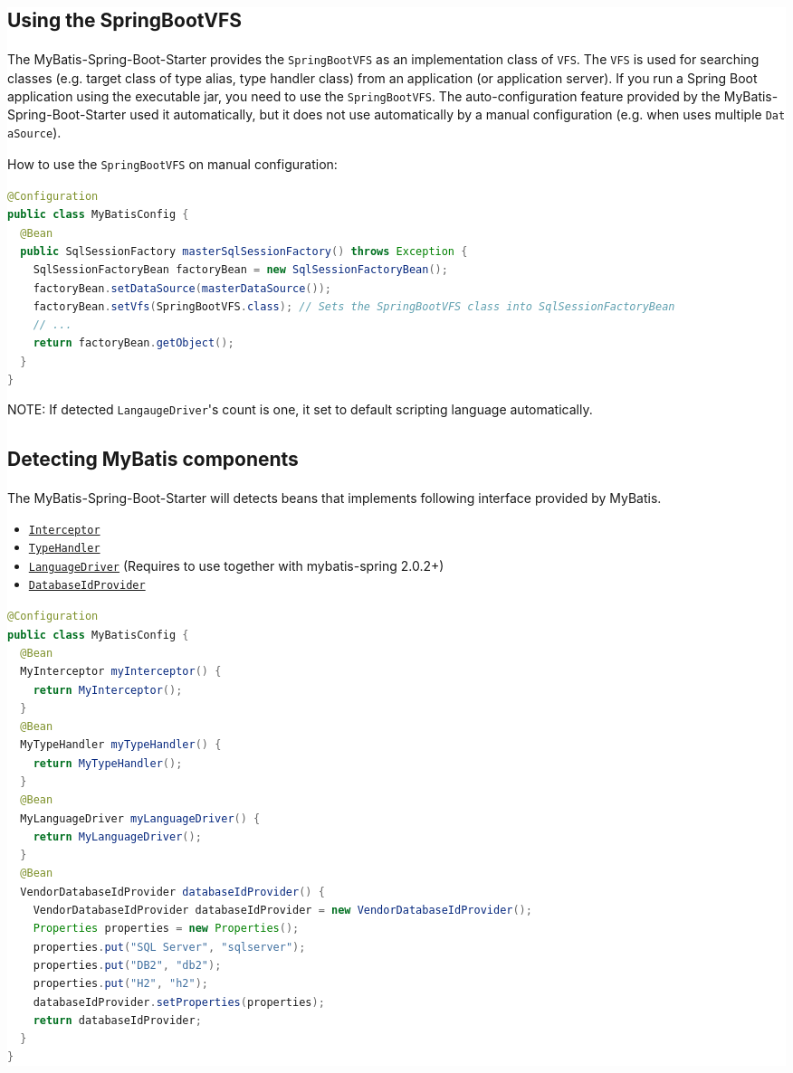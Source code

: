 ## Using the SpringBootVFS

The MyBatis-Spring-Boot-Starter provides the `SpringBootVFS` as an implementation class of `VFS`.
The `VFS` is used for searching classes (e.g. target class of type alias, type handler class) from an application (or application server).
If you run a Spring Boot application using the executable jar, you need to use the `SpringBootVFS`.
The auto-configuration feature provided by the MyBatis-Spring-Boot-Starter used it automatically,
but it does not use automatically by a manual configuration (e.g. when uses multiple `DataSource`).

How to use the `SpringBootVFS` on manual configuration:

```java
@Configuration
public class MyBatisConfig {
  @Bean
  public SqlSessionFactory masterSqlSessionFactory() throws Exception {
    SqlSessionFactoryBean factoryBean = new SqlSessionFactoryBean();
    factoryBean.setDataSource(masterDataSource());
    factoryBean.setVfs(SpringBootVFS.class); // Sets the SpringBootVFS class into SqlSessionFactoryBean
    // ...
    return factoryBean.getObject();
  }
}
```

<span class="label important">NOTE</span>: If detected `LangaugeDriver`'s count is one, it set to default scripting language automatically.

## Detecting MyBatis components

The MyBatis-Spring-Boot-Starter will detects beans that implements following interface provided by MyBatis.

* [`Interceptor`](http://www.mybatis.org/mybatis-3/configuration.html#plugins)
* [`TypeHandler`](http://www.mybatis.org/mybatis-3/configuration.html#typeHandlers)
* [`LanguageDriver`](http://www.mybatis.org/mybatis-3/dynamic-sql.html#Pluggable_Scripting_Languages_For_Dynamic_SQL) (Requires to use together with mybatis-spring 2.0.2+)
* [`DatabaseIdProvider`](http://www.mybatis.org/mybatis-3/configuration.html#databaseIdProvider)

```java
@Configuration
public class MyBatisConfig {
  @Bean
  MyInterceptor myInterceptor() {
    return MyInterceptor();
  }
  @Bean
  MyTypeHandler myTypeHandler() {
    return MyTypeHandler();
  }
  @Bean
  MyLanguageDriver myLanguageDriver() {
    return MyLanguageDriver();
  }
  @Bean
  VendorDatabaseIdProvider databaseIdProvider() {
    VendorDatabaseIdProvider databaseIdProvider = new VendorDatabaseIdProvider();
    Properties properties = new Properties();
    properties.put("SQL Server", "sqlserver");
    properties.put("DB2", "db2");
    properties.put("H2", "h2");
    databaseIdProvider.setProperties(properties);
    return databaseIdProvider;
  }  
}
```